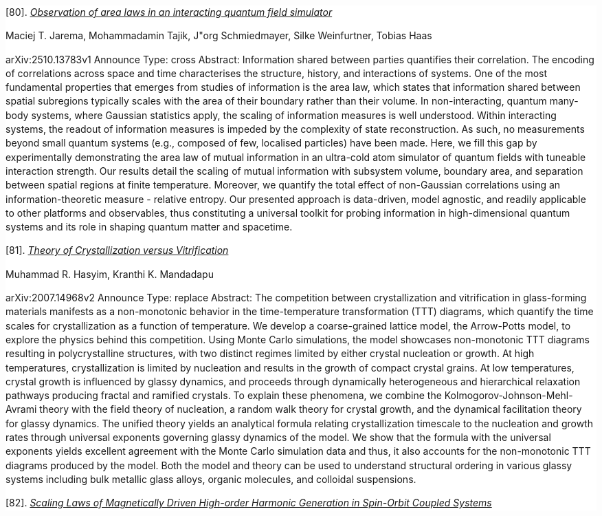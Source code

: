 

[80]. [*Observation of area laws in an interacting quantum field simulator*](https://arxiv.org/abs/2510.13783 "Observation of area laws in an interacting quantum field simulator")

Maciej T. Jarema, Mohammadamin Tajik, J\"org Schmiedmayer, Silke Weinfurtner, Tobias Haas

arXiv:2510.13783v1 Announce Type: cross 
Abstract: Information shared between parties quantifies their correlation. The encoding of correlations across space and time characterises the structure, history, and interactions of systems. One of the most fundamental properties that emerges from studies of information is the area law, which states that information shared between spatial subregions typically scales with the area of their boundary rather than their volume. In non-interacting, quantum many-body systems, where Gaussian statistics apply, the scaling of information measures is well understood. Within interacting systems, the readout of information measures is impeded by the complexity of state reconstruction. As such, no measurements beyond small quantum systems (e.g., composed of few, localised particles) have been made. Here, we fill this gap by experimentally demonstrating the area law of mutual information in an ultra-cold atom simulator of quantum fields with tuneable interaction strength. Our results detail the scaling of mutual information with subsystem volume, boundary area, and separation between spatial regions at finite temperature. Moreover, we quantify the total effect of non-Gaussian correlations using an information-theoretic measure - relative entropy. Our presented approach is data-driven, model agnostic, and readily applicable to other platforms and observables, thus constituting a universal toolkit for probing information in high-dimensional quantum systems and its role in shaping quantum matter and spacetime.



[81]. [*Theory of Crystallization versus Vitrification*](https://arxiv.org/abs/2007.14968 "Theory of Crystallization versus Vitrification")

Muhammad R. Hasyim, Kranthi K. Mandadapu

arXiv:2007.14968v2 Announce Type: replace 
Abstract: The competition between crystallization and vitrification in glass-forming materials manifests as a non-monotonic behavior in the time-temperature transformation (TTT) diagrams, which quantify the time scales for crystallization as a function of temperature. We develop a coarse-grained lattice model, the Arrow-Potts model, to explore the physics behind this competition. Using Monte Carlo simulations, the model showcases non-monotonic TTT diagrams resulting in polycrystalline structures, with two distinct regimes limited by either crystal nucleation or growth. At high temperatures, crystallization is limited by nucleation and results in the growth of compact crystal grains. At low temperatures, crystal growth is influenced by glassy dynamics, and proceeds through dynamically heterogeneous and hierarchical relaxation pathways producing fractal and ramified crystals. To explain these phenomena, we combine the Kolmogorov-Johnson-Mehl-Avrami theory with the field theory of nucleation, a random walk theory for crystal growth, and the dynamical facilitation theory for glassy dynamics. The unified theory yields an analytical formula relating crystallization timescale to the nucleation and growth rates through universal exponents governing glassy dynamics of the model. We show that the formula with the universal exponents yields excellent agreement with the Monte Carlo simulation data and thus, it also accounts for the non-monotonic TTT diagrams produced by the model. Both the model and theory can be used to understand structural ordering in various glassy systems including bulk metallic glass alloys, organic molecules, and colloidal suspensions.



[82]. [*Scaling Laws of Magnetically Driven High-order Harmonic Generation in Spin-Orbit Coupled Systems*](https://arxiv.org/abs/2304.02619 "Scaling Laws of Magnetically Driven High-order Harmonic Generation in Spin-Orbit Coupled Systems")

